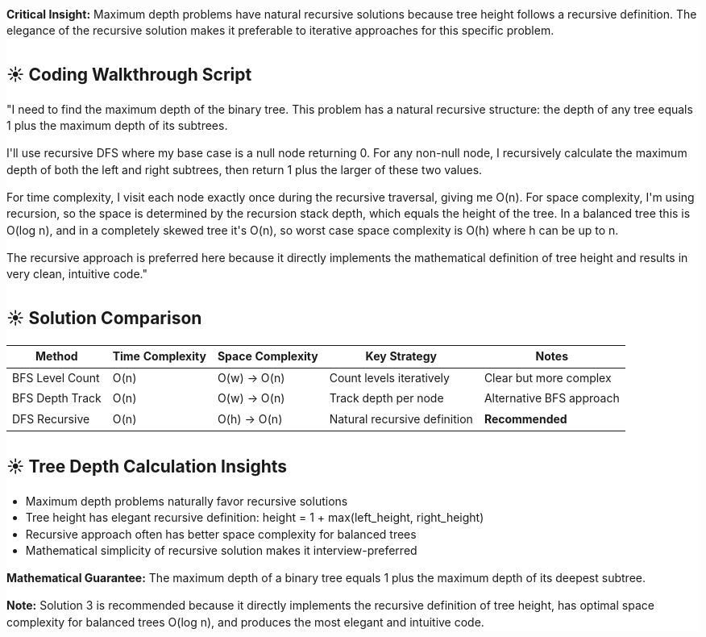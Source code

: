 **Critical Insight:**
Maximum depth problems have natural recursive solutions because tree height follows a recursive definition. The elegance of the recursive solution makes it preferable to iterative approaches for this specific problem.

## ☀️ Coding Walkthrough Script

"I need to find the maximum depth of the binary tree. This problem has a natural recursive structure: the depth of any tree equals 1 plus the maximum depth of its subtrees.

I'll use recursive DFS where my base case is a null node returning 0. For any non-null node, I recursively calculate the maximum depth of both the left and right subtrees, then return 1 plus the larger of these two values.

For time complexity, I visit each node exactly once during the recursive traversal, giving me O(n). For space complexity, I'm using recursion, so the space is determined by the recursion stack depth, which equals the height of the tree. In a balanced tree this is O(log n), and in a completely skewed tree it's O(n), so worst case space complexity is O(h) where h can be up to n.

The recursive approach is preferred here because it directly implements the mathematical definition of tree height and results in very clean, intuitive code."

## ☀️ Solution Comparison

| Method | Time Complexity | Space Complexity | Key Strategy | Notes |
|--------|----------------|------------------|--------------|-------|
| BFS Level Count | O(n) | O(w) → O(n) | Count levels iteratively | Clear but more complex |
| BFS Depth Track | O(n) | O(w) → O(n) | Track depth per node | Alternative BFS approach |
| DFS Recursive | O(n) | O(h) → O(n) | Natural recursive definition | **Recommended** |

## ☀️ Tree Depth Calculation Insights

- Maximum depth problems naturally favor recursive solutions
- Tree height has elegant recursive definition: height = 1 + max(left_height, right_height)
- Recursive approach often has better space complexity for balanced trees
- Mathematical simplicity of recursive solution makes it interview-preferred

**Mathematical Guarantee:** The maximum depth of a binary tree equals 1 plus the maximum depth of its deepest subtree.

**Note:** Solution 3 is recommended because it directly implements the recursive definition of tree height, has optimal space complexity for balanced trees O(log n), and produces the most elegant and intuitive code.

